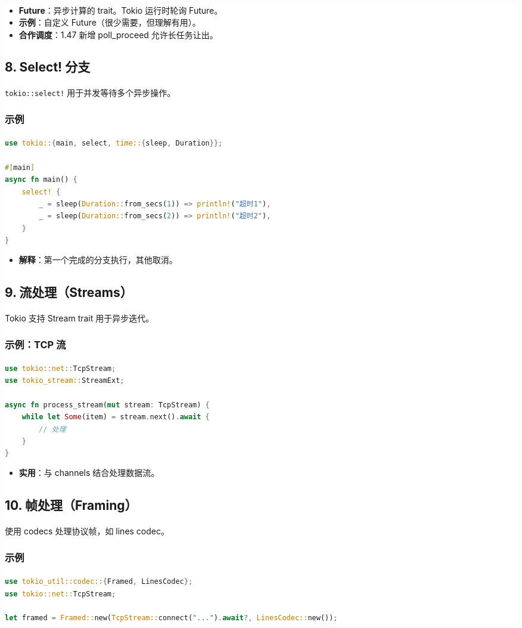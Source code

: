 - **Future**：异步计算的 trait。Tokio 运行时轮询 Future。
- **示例**：自定义 Future（很少需要，但理解有用）。
- **合作调度**：1.47 新增 poll_proceed 允许长任务让出。

## 8. Select! 分支

`tokio::select!` 用于并发等待多个异步操作。

### 示例
```rust
use tokio::{main, select, time::{sleep, Duration}};

#[main]
async fn main() {
    select! {
        _ = sleep(Duration::from_secs(1)) => println!("超时1"),
        _ = sleep(Duration::from_secs(2)) => println!("超时2"),
    }
}
```

- **解释**：第一个完成的分支执行，其他取消。

## 9. 流处理（Streams）

Tokio 支持 Stream trait 用于异步迭代。

### 示例：TCP 流
```rust
use tokio::net::TcpStream;
use tokio_stream::StreamExt;

async fn process_stream(mut stream: TcpStream) {
    while let Some(item) = stream.next().await {
        // 处理
    }
}
```

- **实用**：与 channels 结合处理数据流。

## 10. 帧处理（Framing）

使用 codecs 处理协议帧，如 lines codec。

### 示例
```rust
use tokio_util::codec::{Framed, LinesCodec};
use tokio::net::TcpStream;

let framed = Framed::new(TcpStream::connect("...").await?, LinesCodec::new());
```
